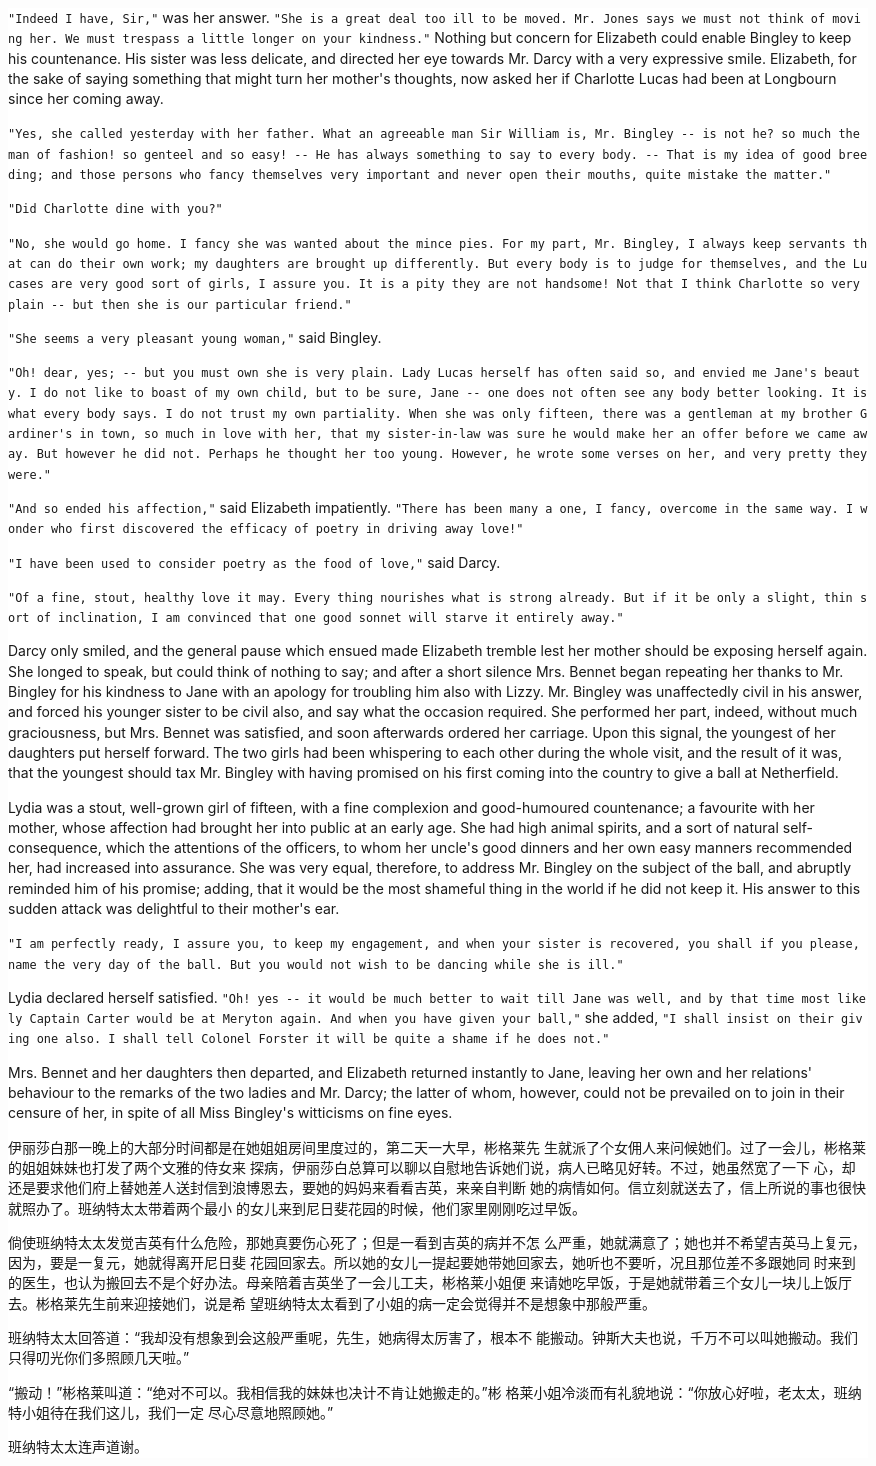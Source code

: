 ```"Indeed I have, Sir,"``` was her answer. ```"She is a great deal too ill to be moved. Mr. Jones says we must not think of moving her. We must trespass a little longer on your kindness."```
Nothing but concern for Elizabeth could enable Bingley to keep his countenance. His sister was less delicate, and directed her eye towards Mr. Darcy with a very expressive smile. Elizabeth, for the sake of saying something that might turn her mother's thoughts, now asked her if Charlotte Lucas had been at Longbourn since her coming away.

```"Yes, she called yesterday with her father. What an agreeable man Sir William is, Mr. Bingley -- is not he? so much the man of fashion! so genteel and so easy! -- He has always something to say to every body. -- That is my idea of good breeding; and those persons who fancy themselves very important and never open their mouths, quite mistake the matter."```

```"Did Charlotte dine with you?"```

```"No, she would go home. I fancy she was wanted about the mince pies. For my part, Mr. Bingley, I always keep servants that can do their own work; my daughters are brought up differently. But every body is to judge for themselves, and the Lucases are very good sort of girls, I assure you. It is a pity they are not handsome! Not that I think Charlotte so very plain -- but then she is our particular friend."```

```"She seems a very pleasant young woman,"``` said Bingley.

```"Oh! dear, yes; -- but you must own she is very plain. Lady Lucas herself has often said so, and envied me Jane's beauty. I do not like to boast of my own child, but to be sure, Jane -- one does not often see any body better looking. It is what every body says. I do not trust my own partiality. When she was only fifteen, there was a gentleman at my brother Gardiner's in town, so much in love with her, that my sister-in-law was sure he would make her an offer before we came away. But however he did not. Perhaps he thought her too young. However, he wrote some verses on her, and very pretty they were."```

```"And so ended his affection,"``` said Elizabeth impatiently. ```"There has been many a one, I fancy, overcome in the same way. I wonder who first discovered the efficacy of poetry in driving away love!"```

```"I have been used to consider poetry as the food of love,"``` said Darcy.

```"Of a fine, stout, healthy love it may. Every thing nourishes what is strong already. But if it be only a slight, thin sort of inclination, I am convinced that one good sonnet will starve it entirely away."```

Darcy only smiled, and the general pause which ensued made Elizabeth tremble lest her mother should be exposing herself again. She longed to speak, but could think of nothing to say; and after a short silence Mrs. Bennet began repeating her thanks to Mr. Bingley for his kindness to Jane with an apology for troubling him also with Lizzy. Mr. Bingley was unaffectedly civil in his answer, and forced his younger sister to be civil also, and say what the occasion required. She performed her part, indeed, without much graciousness, but Mrs. Bennet was satisfied, and soon afterwards ordered her carriage. Upon this signal, the youngest of her daughters put herself forward. The two girls had been whispering to each other during the whole visit, and the result of it was, that the youngest should tax Mr. Bingley with having promised on his first coming into the country to give a ball at Netherfield.

Lydia was a stout, well-grown girl of fifteen, with a fine complexion and good-humoured countenance; a favourite with her mother, whose affection had brought her into public at an early age. She had high animal spirits, and a sort of natural self-consequence, which the attentions of the officers, to whom her uncle's good dinners and her own easy manners recommended her, had increased into assurance. She was very equal, therefore, to address Mr. Bingley on the subject of the ball, and abruptly reminded him of his promise; adding, that it would be the most shameful thing in the world if he did not keep it. His answer to this sudden attack was delightful to their mother's ear.

```"I am perfectly ready, I assure you, to keep my engagement, and when your sister is recovered, you shall if you please, name the very day of the ball. But you would not wish to be dancing while she is ill."```

Lydia declared herself satisfied. ```"Oh! yes -- it would be much better to wait till Jane was well, and by that time most likely Captain Carter would be at Meryton again. And when you have given your ball,"``` she added, ```"I shall insist on their giving one also. I shall tell Colonel Forster it will be quite a shame if he does not."```

Mrs. Bennet and her daughters then departed, and Elizabeth returned instantly to Jane, leaving her own and her relations' behaviour to the remarks of the two ladies and Mr. Darcy; the latter of whom, however, could not be prevailed on to join in their censure of her, in spite of all Miss Bingley's witticisms on fine eyes.

伊丽莎白那一晚上的大部分时间都是在她姐姐房间里度过的，第二天一大早，彬格莱先 生就派了个女佣人来问候她们。过了一会儿，彬格莱的姐姐妹妹也打发了两个文雅的侍女来 探病，伊丽莎白总算可以聊以自慰地告诉她们说，病人已略见好转。不过，她虽然宽了一下 心，却还是要求他们府上替她差人送封信到浪博恩去，要她的妈妈来看看吉英，来亲自判断 她的病情如何。信立刻就送去了，信上所说的事也很快就照办了。班纳特太太带着两个最小 的女儿来到尼日斐花园的时候，他们家里刚刚吃过早饭。

倘使班纳特太太发觉吉英有什么危险，那她真要伤心死了；但是一看到吉英的病并不怎 么严重，她就满意了；她也并不希望吉英马上复元，因为，要是一复元，她就得离开尼日斐 花园回家去。所以她的女儿一提起要她带她回家去，她听也不要听，况且那位差不多跟她同 时来到的医生，也认为搬回去不是个好办法。母亲陪着吉英坐了一会儿工夫，彬格莱小姐便 来请她吃早饭，于是她就带着三个女儿一块儿上饭厅去。彬格莱先生前来迎接她们，说是希 望班纳特太太看到了小姐的病一定会觉得并不是想象中那般严重。

班纳特太太回答道：“我却没有想象到会这般严重呢，先生，她病得太厉害了，根本不 能搬动。钟斯大夫也说，千万不可以叫她搬动。我们只得叨光你们多照顾几天啦。”

“搬动！”彬格莱叫道：“绝对不可以。我相信我的妹妹也决计不肯让她搬走的。”彬 格莱小姐冷淡而有礼貌地说：“你放心好啦，老太太，班纳特小姐待在我们这儿，我们一定 尽心尽意地照顾她。”

班纳特太太连声道谢。
```